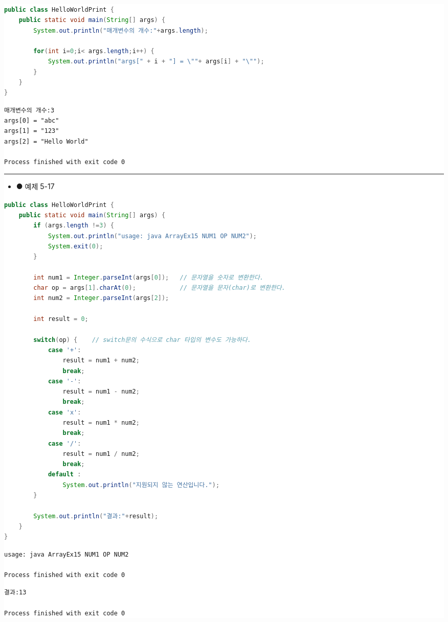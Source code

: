 ```java
public class HelloWorldPrint {
    public static void main(String[] args) {
        System.out.println("매개변수의 개수:"+args.length);

        for(int i=0;i< args.length;i++) {
            System.out.println("args[" + i + "] = \""+ args[i] + "\"");
        }
    }
}
```
```
매개변수의 개수:3
args[0] = "abc"
args[1] = "123"
args[2] = "Hello World"

Process finished with exit code 0
```
_________________________________________________________________________________________________________________________________________________________________________
- ● 예제 5-17
```java
public class HelloWorldPrint {
    public static void main(String[] args) {
        if (args.length !=3) {
            System.out.println("usage: java ArrayEx15 NUM1 OP NUM2");
            System.exit(0);
        }

        int num1 = Integer.parseInt(args[0]);   // 문자열을 숫자로 변환한다.
        char op = args[1].charAt(0);            // 문자열을 문자(char)로 변환한다.
        int num2 = Integer.parseInt(args[2]);

        int result = 0;

        switch(op) {    // switch문의 수식으로 char 타입의 변수도 가능하다.
            case '+':
                result = num1 + num2;
                break;
            case '-':
                result = num1 - num2;
                break;
            case 'x':
                result = num1 * num2;
                break;
            case '/':
                result = num1 / num2;
                break;
            default :
                System.out.println("지원되지 않는 연산입니다.");
        }

        System.out.println("결과:"+result);
    }
}
```
```
usage: java ArrayEx15 NUM1 OP NUM2

Process finished with exit code 0
```
```
결과:13

Process finished with exit code 0
```